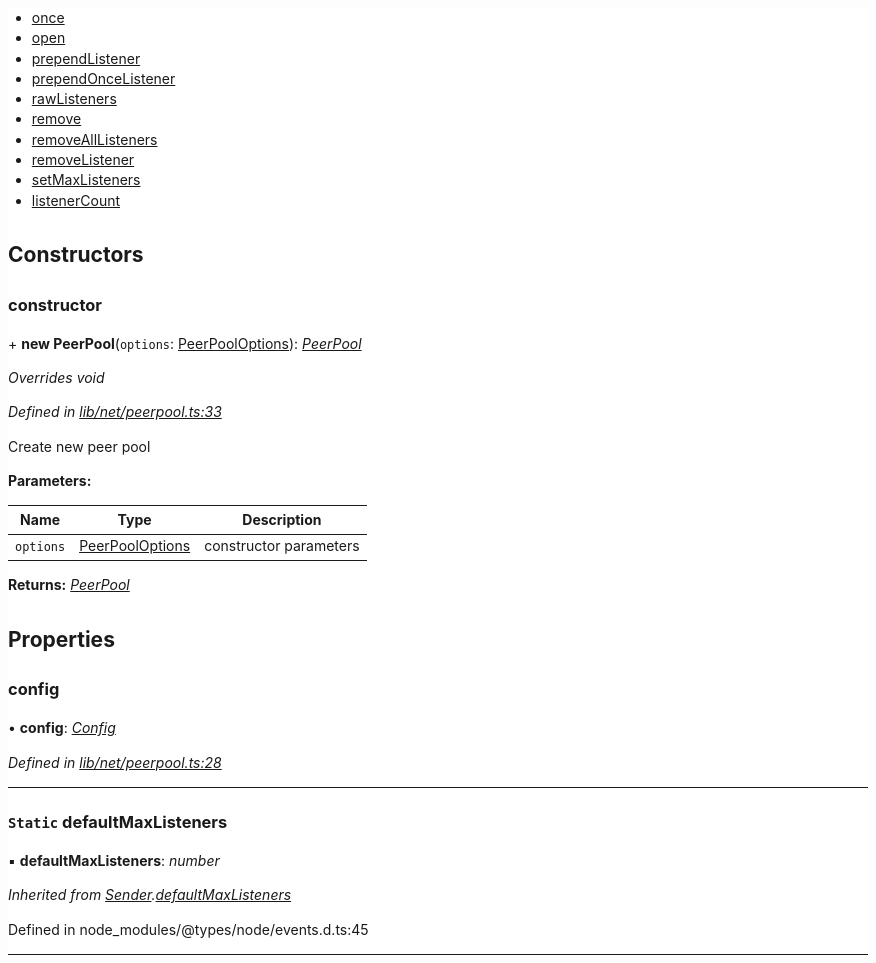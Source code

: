 * [once](_net_peerpool_.peerpool.md#once)
* [open](_net_peerpool_.peerpool.md#open)
* [prependListener](_net_peerpool_.peerpool.md#prependlistener)
* [prependOnceListener](_net_peerpool_.peerpool.md#prependoncelistener)
* [rawListeners](_net_peerpool_.peerpool.md#rawlisteners)
* [remove](_net_peerpool_.peerpool.md#remove)
* [removeAllListeners](_net_peerpool_.peerpool.md#removealllisteners)
* [removeListener](_net_peerpool_.peerpool.md#removelistener)
* [setMaxListeners](_net_peerpool_.peerpool.md#setmaxlisteners)
* [listenerCount](_net_peerpool_.peerpool.md#static-listenercount)

## Constructors

###  constructor

\+ **new PeerPool**(`options`: [PeerPoolOptions](../interfaces/_net_peerpool_.peerpooloptions.md)): *[PeerPool](_net_peerpool_.peerpool.md)*

*Overrides void*

*Defined in [lib/net/peerpool.ts:33](https://github.com/ethereumjs/ethereumjs-client/blob/master/lib/net/peerpool.ts#L33)*

Create new peer pool

**Parameters:**

Name | Type | Description |
------ | ------ | ------ |
`options` | [PeerPoolOptions](../interfaces/_net_peerpool_.peerpooloptions.md) | constructor parameters  |

**Returns:** *[PeerPool](_net_peerpool_.peerpool.md)*

## Properties

###  config

• **config**: *[Config](_config_.config.md)*

*Defined in [lib/net/peerpool.ts:28](https://github.com/ethereumjs/ethereumjs-client/blob/master/lib/net/peerpool.ts#L28)*

___

### `Static` defaultMaxListeners

▪ **defaultMaxListeners**: *number*

*Inherited from [Sender](_net_protocol_sender_.sender.md).[defaultMaxListeners](_net_protocol_sender_.sender.md#static-defaultmaxlisteners)*

Defined in node_modules/@types/node/events.d.ts:45

___
